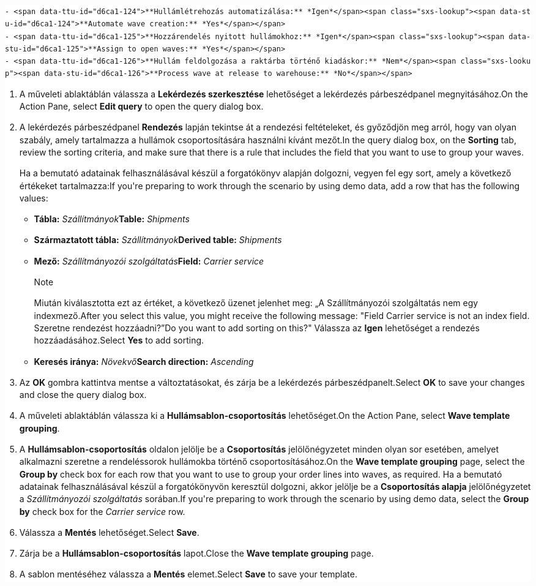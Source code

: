     - <span data-ttu-id="d6ca1-124">**Hullámlétrehozás automatizálása:** *Igen*</span><span class="sxs-lookup"><span data-stu-id="d6ca1-124">**Automate wave creation:** *Yes*</span></span>
    - <span data-ttu-id="d6ca1-125">**Hozzárendelés nyitott hullámokhoz:** *Igen*</span><span class="sxs-lookup"><span data-stu-id="d6ca1-125">**Assign to open waves:** *Yes*</span></span>
    - <span data-ttu-id="d6ca1-126">**Hullám feldolgozása a raktárba történő kiadáskor:** *Nem*</span><span class="sxs-lookup"><span data-stu-id="d6ca1-126">**Process wave at release to warehouse:** *No*</span></span>

1. <span data-ttu-id="d6ca1-127">A műveleti ablaktáblán válassza a **Lekérdezés szerkesztése** lehetőséget a lekérdezés párbeszédpanel megnyitásához.</span><span class="sxs-lookup"><span data-stu-id="d6ca1-127">On the Action Pane, select **Edit query** to open the query dialog box.</span></span>
1. <span data-ttu-id="d6ca1-128">A lekérdezés párbeszédpanel **Rendezés** lapján tekintse át a rendezési feltételeket, és győződjön meg arról, hogy van olyan szabály, amely tartalmazza a hullámok csoportosítására használni kívánt mezőt.</span><span class="sxs-lookup"><span data-stu-id="d6ca1-128">In the query dialog box, on the **Sorting** tab, review the sorting criteria, and make sure that there is a rule that includes the field that you want to use to group your waves.</span></span>

    <span data-ttu-id="d6ca1-129">Ha a bemutató adatainak felhasználásával készül a forgatókönyv alapján dolgozni, vegyen fel egy sort, amely a következő értékeket tartalmazza:</span><span class="sxs-lookup"><span data-stu-id="d6ca1-129">If you're preparing to work through the scenario by using demo data, add a row that has the following values:</span></span>

    - <span data-ttu-id="d6ca1-130">**Tábla:** *Szállítmányok*</span><span class="sxs-lookup"><span data-stu-id="d6ca1-130">**Table:** *Shipments*</span></span>
    - <span data-ttu-id="d6ca1-131">**Származtatott tábla:** *Szállítmányok*</span><span class="sxs-lookup"><span data-stu-id="d6ca1-131">**Derived table:** *Shipments*</span></span>
    - <span data-ttu-id="d6ca1-132">**Mező:** *Szállítmányozói szolgáltatás*</span><span class="sxs-lookup"><span data-stu-id="d6ca1-132">**Field:** *Carrier service*</span></span>

        > [!NOTE]
        > <span data-ttu-id="d6ca1-133">Miután kiválasztotta ezt az értéket, a következő üzenet jelenhet meg: „A Szállítmányozói szolgáltatás nem egy indexmező.</span><span class="sxs-lookup"><span data-stu-id="d6ca1-133">After you select this value, you might receive the following message: "Field Carrier service is not an index field.</span></span> <span data-ttu-id="d6ca1-134">Szeretne rendezést hozzáadni?”</span><span class="sxs-lookup"><span data-stu-id="d6ca1-134">Do you want to add sorting on this?"</span></span> <span data-ttu-id="d6ca1-135">Válassza az **Igen** lehetőséget a rendezés hozzáadásához.</span><span class="sxs-lookup"><span data-stu-id="d6ca1-135">Select **Yes** to add sorting.</span></span>

    - <span data-ttu-id="d6ca1-136">**Keresés iránya:** *Növekvő*</span><span class="sxs-lookup"><span data-stu-id="d6ca1-136">**Search direction:** *Ascending*</span></span>

1. <span data-ttu-id="d6ca1-137">Az **OK** gombra kattintva mentse a változtatásokat, és zárja be a lekérdezés párbeszédpanelt.</span><span class="sxs-lookup"><span data-stu-id="d6ca1-137">Select **OK** to save your changes and close the query dialog box.</span></span>
1. <span data-ttu-id="d6ca1-138">A műveleti ablaktáblán válassza ki a **Hullámsablon-csoportosítás** lehetőséget.</span><span class="sxs-lookup"><span data-stu-id="d6ca1-138">On the Action Pane, select **Wave template grouping**.</span></span>
1. <span data-ttu-id="d6ca1-139">A **Hullámsablon-csoportosítás** oldalon jelölje be a **Csoportosítás** jelölőnégyzetet minden olyan sor esetében, amelyet alkalmazni szeretne a rendeléssorok hullámokba történő csoportosításához.</span><span class="sxs-lookup"><span data-stu-id="d6ca1-139">On the **Wave template grouping** page, select the **Group by** check box for each row that you want to use to group your order lines into waves, as required.</span></span> <span data-ttu-id="d6ca1-140">Ha a bemutató adatainak felhasználásával készül a forgatókönyvön keresztül dolgozni, akkor jelölje be a **Csoportosítás alapja** jelölőnégyzetet a *Szállítmányozói szolgáltatás* sorában.</span><span class="sxs-lookup"><span data-stu-id="d6ca1-140">If you're preparing to work through the scenario by using demo data, select the **Group by** check box for the *Carrier service* row.</span></span>
1. <span data-ttu-id="d6ca1-141">Válassza a **Mentés** lehetőséget.</span><span class="sxs-lookup"><span data-stu-id="d6ca1-141">Select **Save**.</span></span>
1. <span data-ttu-id="d6ca1-142">Zárja be a **Hullámsablon-csoportosítás** lapot.</span><span class="sxs-lookup"><span data-stu-id="d6ca1-142">Close the **Wave template grouping** page.</span></span>
1. <span data-ttu-id="d6ca1-143">A sablon mentéséhez válassza a **Mentés** elemet.</span><span class="sxs-lookup"><span data-stu-id="d6ca1-143">Select **Save** to save your template.</span></span>
